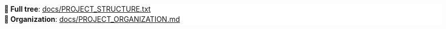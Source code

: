 
**📖 Full tree**: [docs/PROJECT_STRUCTURE.txt](./docs/PROJECT_STRUCTURE.txt)  
**📖 Organization**: [docs/PROJECT_ORGANIZATION.md](./docs/PROJECT_ORGANIZATION.md)
